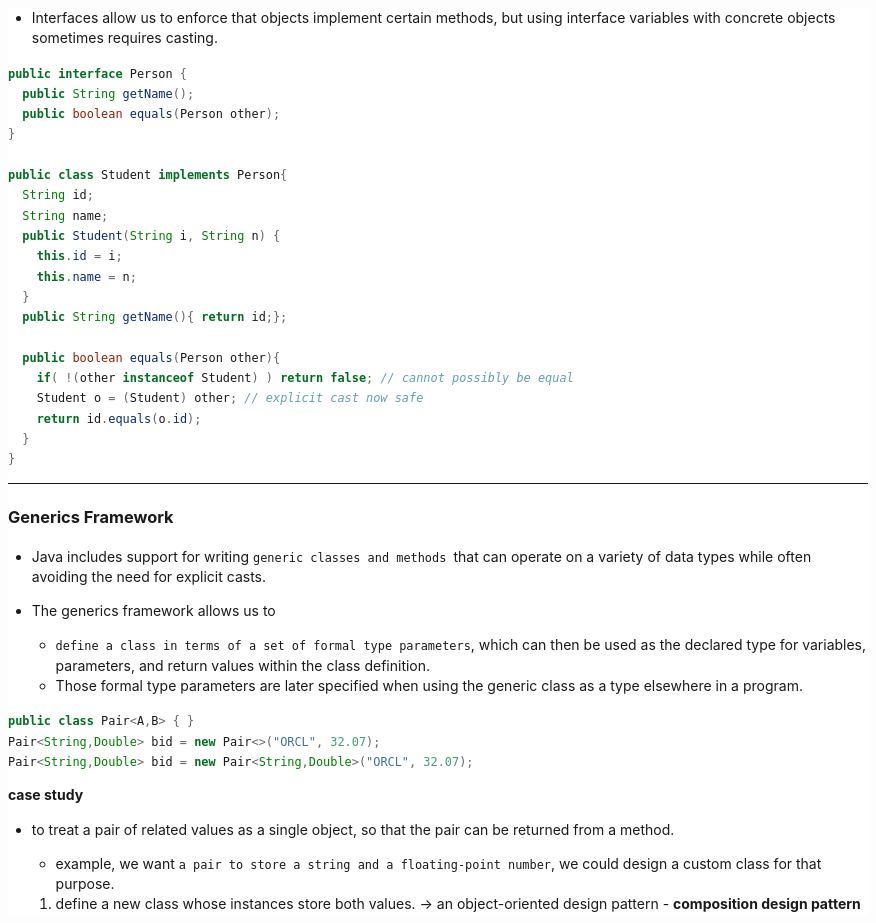 - Interfaces allow us to enforce that objects implement certain methods, but using interface variables with concrete objects sometimes requires casting.

```java
public interface Person {
  public String getName();
  public boolean equals(Person other);
}

public class Student implements Person{
  String id;
  String name;
  public Student(String i, String n) {
    this.id = i;
    this.name = n;
  }
  public String getName(){ return id;};

  public boolean equals(Person other){
    if( !(other instanceof Student) ) return false; // cannot possibly be equal
    Student o = (Student) other; // explicit cast now safe
    return id.equals(o.id);
  }
}
```



---


### Generics **Framework**

- Java includes support for writing `generic classes and methods `that can operate on a variety of data types while often avoiding the need for explicit casts.

- The generics framework allows us to
  - `define a class in terms of a set of formal type parameters`, which can then be used as the declared type for variables, parameters, and return values within the class definition.
  - Those formal type parameters are later specified when using the generic class as a type elsewhere in a program.

```java
public class Pair<A,B> { }
Pair<String,Double> bid = new Pair<>("ORCL", 32.07);
Pair<String,Double> bid = new Pair<String,Double>("ORCL", 32.07);
```

**case study**
- to treat a pair of related values as a single object, so that the pair can be returned from a method.
  - example, we want `a pair to store a string and a floating-point number`, we could design a custom class for that purpose.

  1. define a new class whose instances store both values. -> an object-oriented design pattern - **composition design pattern**
